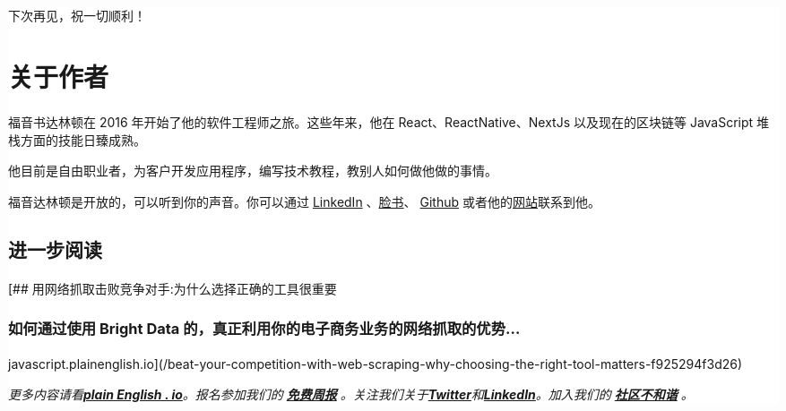 下次再见，祝一切顺利！

# 关于作者

福音书达林顿在 2016 年开始了他的软件工程师之旅。这些年来，他在 React、ReactNative、NextJs 以及现在的区块链等 JavaScript 堆栈方面的技能日臻成熟。

他目前是自由职业者，为客户开发应用程序，编写技术教程，教别人如何做他做的事情。

福音达林顿是开放的，可以听到你的声音。你可以通过 [LinkedIn](https://www.linkedin.com/in/darlington-gospel-aa626b125/) 、[脸书](https://www.facebook.com/darlington.gospel01)、 [Github](https://github.com/Daltonic) 或者他的[网站](https://daltonic.github.io/)联系到他。

## 进一步阅读

[](/beat-your-competition-with-web-scraping-why-choosing-the-right-tool-matters-f925294f3d26) [## 用网络抓取击败竞争对手:为什么选择正确的工具很重要

### 如何通过使用 Bright Data 的，真正利用你的电子商务业务的网络抓取的优势…

javascript.plainenglish.io](/beat-your-competition-with-web-scraping-why-choosing-the-right-tool-matters-f925294f3d26) 

*更多内容请看*[***plain English . io***](https://plainenglish.io/)*。报名参加我们的* [***免费周报***](http://newsletter.plainenglish.io/) *。关注我们关于*[***Twitter***](https://twitter.com/inPlainEngHQ)*和*[***LinkedIn***](https://www.linkedin.com/company/inplainenglish/)*。加入我们的* [***社区不和谐***](https://discord.gg/GtDtUAvyhW) *。*